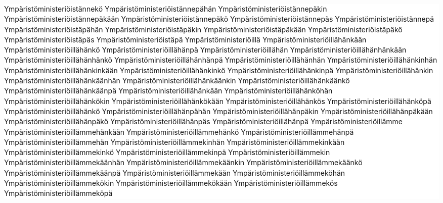 Ympäristöministeriöistännekö
Ympäristöministeriöistännepähän
Ympäristöministeriöistännepäkin
Ympäristöministeriöistännepäkään
Ympäristöministeriöistännepäkö
Ympäristöministeriöistännepäs
Ympäristöministeriöistännepä
Ympäristöministeriöistäpähän
Ympäristöministeriöistäpäkin
Ympäristöministeriöistäpäkään
Ympäristöministeriöistäpäkö
Ympäristöministeriöistäpäs
Ympäristöministeriöistäpä
Ympäristöministeriöillä
Ympäristöministeriöillähänkään
Ympäristöministeriöillähänkö
Ympäristöministeriöillähänpä
Ympäristöministeriöillähän
Ympäristöministeriöillähänhänkään
Ympäristöministeriöillähänhänkö
Ympäristöministeriöillähänhänpä
Ympäristöministeriöillähänhän
Ympäristöministeriöillähänkinhän
Ympäristöministeriöillähänkinkään
Ympäristöministeriöillähänkinkö
Ympäristöministeriöillähänkinpä
Ympäristöministeriöillähänkin
Ympäristöministeriöillähänkäänhän
Ympäristöministeriöillähänkäänkin
Ympäristöministeriöillähänkäänkö
Ympäristöministeriöillähänkäänpä
Ympäristöministeriöillähänkään
Ympäristöministeriöillähänköhän
Ympäristöministeriöillähänkökin
Ympäristöministeriöillähänkökään
Ympäristöministeriöillähänkös
Ympäristöministeriöillähänköpä
Ympäristöministeriöillähänkö
Ympäristöministeriöillähänpähän
Ympäristöministeriöillähänpäkin
Ympäristöministeriöillähänpäkään
Ympäristöministeriöillähänpäkö
Ympäristöministeriöillähänpäs
Ympäristöministeriöillähänpä
Ympäristöministeriöillämme
Ympäristöministeriöillämmehänkään
Ympäristöministeriöillämmehänkö
Ympäristöministeriöillämmehänpä
Ympäristöministeriöillämmehän
Ympäristöministeriöillämmekinhän
Ympäristöministeriöillämmekinkään
Ympäristöministeriöillämmekinkö
Ympäristöministeriöillämmekinpä
Ympäristöministeriöillämmekin
Ympäristöministeriöillämmekäänhän
Ympäristöministeriöillämmekäänkin
Ympäristöministeriöillämmekäänkö
Ympäristöministeriöillämmekäänpä
Ympäristöministeriöillämmekään
Ympäristöministeriöillämmeköhän
Ympäristöministeriöillämmekökin
Ympäristöministeriöillämmekökään
Ympäristöministeriöillämmekös
Ympäristöministeriöillämmeköpä